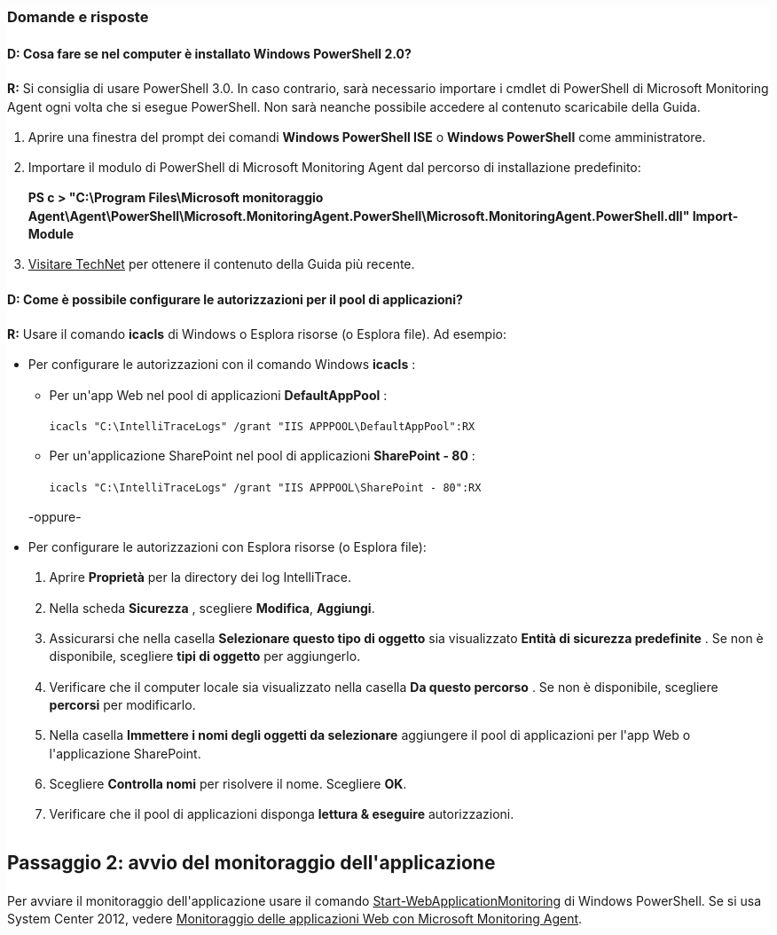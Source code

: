 ### <a name="q--a"></a>Domande e risposte  
  
####  <a name="PowerShell2"></a> D: Cosa fare se nel computer è installato Windows PowerShell 2.0?  
 **R:** Si consiglia di usare PowerShell 3.0. In caso contrario, sarà necessario importare i cmdlet di PowerShell di Microsoft Monitoring Agent ogni volta che si esegue PowerShell. Non sarà neanche possibile accedere al contenuto scaricabile della Guida.  
  
1.  Aprire una finestra del prompt dei comandi **Windows PowerShell ISE** o **Windows PowerShell** come amministratore.  
  
2.  Importare il modulo di PowerShell di Microsoft Monitoring Agent dal percorso di installazione predefinito:  
  
     **PS c > "C:\Program Files\Microsoft monitoraggio Agent\Agent\PowerShell\Microsoft.MonitoringAgent.PowerShell\Microsoft.MonitoringAgent.PowerShell.dll" Import-Module**  
  
3.  [Visitare TechNet](http://technet.microsoft.com/systemcenter/default) per ottenere il contenuto della Guida più recente.  
  
####  <a name="FullPermissionsITLog"></a> D: Come è possibile configurare le autorizzazioni per il pool di applicazioni?  
 **R:** Usare il comando **icacls** di Windows o Esplora risorse (o Esplora file). Ad esempio:  
  
-   Per configurare le autorizzazioni con il comando Windows **icacls** :  
  
    -   Per un'app Web nel pool di applicazioni **DefaultAppPool** :  
  
         `icacls "C:\IntelliTraceLogs" /grant "IIS APPPOOL\DefaultAppPool":RX`  
  
    -   Per un'applicazione SharePoint nel pool di applicazioni **SharePoint - 80** :  
  
         `icacls "C:\IntelliTraceLogs" /grant "IIS APPPOOL\SharePoint - 80":RX`  
  
     -oppure-  
  
-   Per configurare le autorizzazioni con Esplora risorse (o Esplora file):  
  
    1.  Aprire **Proprietà** per la directory dei log IntelliTrace.  
  
    2.  Nella scheda **Sicurezza** , scegliere **Modifica**, **Aggiungi**.  
  
    3.  Assicurarsi che nella casella **Selezionare questo tipo di oggetto** sia visualizzato **Entità di sicurezza predefinite** . Se non è disponibile, scegliere **tipi di oggetto** per aggiungerlo.  
  
    4.  Verificare che il computer locale sia visualizzato nella casella **Da questo percorso** . Se non è disponibile, scegliere **percorsi** per modificarlo.  
  
    5.  Nella casella **Immettere i nomi degli oggetti da selezionare** aggiungere il pool di applicazioni per l'app Web o l'applicazione SharePoint.  
  
    6.  Scegliere **Controlla nomi** per risolvere il nome. Scegliere **OK**.  
  
    7.  Verificare che il pool di applicazioni disponga **lettura & eseguire** autorizzazioni.  
  
##  <a name="MonitorEvents"></a> Passaggio 2: avvio del monitoraggio dell'applicazione  
 Per avviare il monitoraggio dell'applicazione usare il comando [Start-WebApplicationMonitoring](http://go.microsoft.com/fwlink/?LinkID=313686) di Windows PowerShell. Se si usa System Center 2012, vedere [Monitoraggio delle applicazioni Web con Microsoft Monitoring Agent](http://technet.microsoft.com/library/dn465157.aspx).  
  